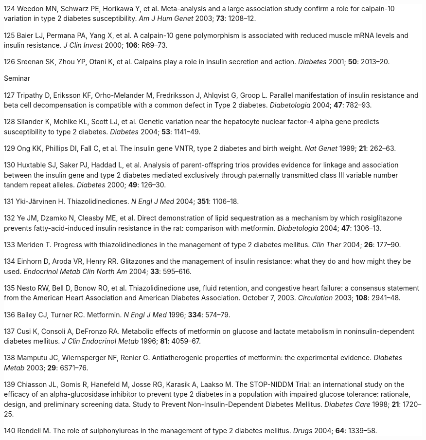 124 Weedon MN, Schwarz PE, Horikawa Y, et al. Meta-analysis and a large association study confirm a role for calpain-10 variation in type 2 diabetes susceptibility. *Am J Hum Genet* 2003; **73**: 1208–12.

125 Baier LJ, Permana PA, Yang X, et al. A calpain-10 gene polymorphism is associated with reduced muscle mRNA levels and insulin resistance. *J Clin Invest* 2000; **106**: R69–73.

126 Sreenan SK, Zhou YP, Otani K, et al. Calpains play a role in insulin secretion and action. *Diabetes* 2001; **50**: 2013–20.

Seminar

127 Tripathy D, Eriksson KF, Orho-Melander M, Fredriksson J, Ahlqvist G, Groop L. Parallel manifestation of insulin resistance and beta cell decompensation is compatible with a common defect in Type 2 diabetes. *Diabetologia* 2004; **47**: 782–93.

128 Silander K, Mohlke KL, Scott LJ, et al. Genetic variation near the hepatocyte nuclear factor-4 alpha gene predicts susceptibility to type 2 diabetes. *Diabetes* 2004; **53**: 1141–49.

129 Ong KK, Phillips DI, Fall C, et al. The insulin gene VNTR, type 2 diabetes and birth weight. *Nat Genet* 1999; **21**: 262–63.

130 Huxtable SJ, Saker PJ, Haddad L, et al. Analysis of parent-offspring trios provides evidence for linkage and association between the insulin gene and type 2 diabetes mediated exclusively through paternally transmitted class III variable number tandem repeat alleles. *Diabetes* 2000; **49**: 126–30.

131 Yki-Järvinen H. Thiazolidinediones. *N Engl J Med* 2004; **351**: 1106–18.

132 Ye JM, Dzamko N, Cleasby ME, et al. Direct demonstration of lipid sequestration as a mechanism by which rosiglitazone prevents fatty-acid-induced insulin resistance in the rat: comparison with metformin. *Diabetologia* 2004; **47**: 1306–13.

133 Meriden T. Progress with thiazolidinediones in the management of type 2 diabetes mellitus. *Clin Ther* 2004; **26**: 177–90.

134 Einhorn D, Aroda VR, Henry RR. Glitazones and the management of insulin resistance: what they do and how might they be used. *Endocrinol Metab Clin North Am* 2004; **33**: 595–616.

135 Nesto RW, Bell D, Bonow RO, et al. Thiazolidinedione use, fluid retention, and congestive heart failure: a consensus statement from the American Heart Association and American Diabetes Association. October 7, 2003. *Circulation* 2003; **108**: 2941–48.

136 Bailey CJ, Turner RC. Metformin. *N Engl J Med* 1996; **334**: 574–79.

137 Cusi K, Consoli A, DeFronzo RA. Metabolic effects of metformin on glucose and lactate metabolism in noninsulin-dependent diabetes mellitus. *J Clin Endocrinol Metab* 1996; **81**: 4059–67.

138 Mamputu JC, Wiernsperger NF, Renier G. Antiatherogenic properties of metformin: the experimental evidence. *Diabetes Metab* 2003; **29**: 6S71–76.

139 Chiasson JL, Gomis R, Hanefeld M, Josse RG, Karasik A, Laakso M. The STOP-NIDDM Trial: an international study on the efficacy of an alpha-glucosidase inhibitor to prevent type 2 diabetes in a population with impaired glucose tolerance: rationale, design, and preliminary screening data. Study to Prevent Non-Insulin-Dependent Diabetes Mellitus. *Diabetes Care* 1998; **21**: 1720–25.

140 Rendell M. The role of sulphonylureas in the management of type 2 diabetes mellitus. *Drugs* 2004; **64**: 1339–58.
